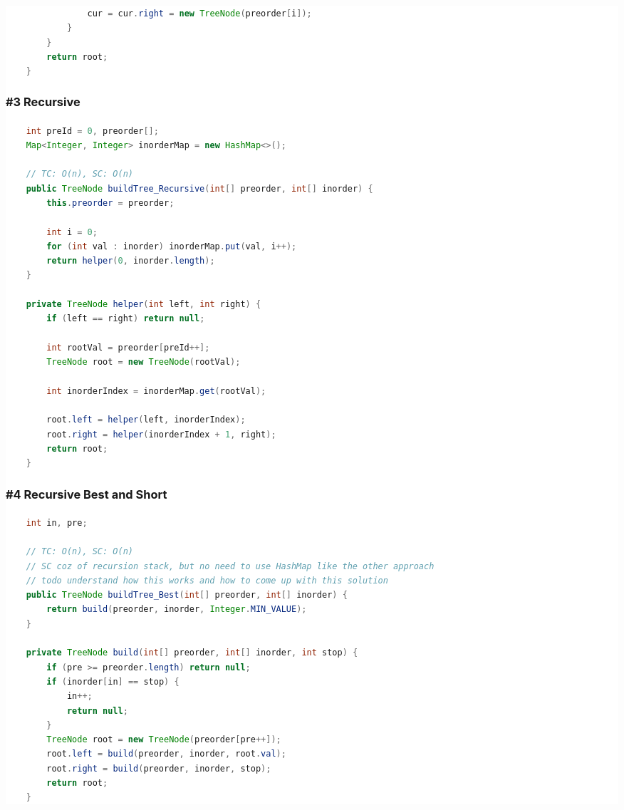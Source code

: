 ```java
                cur = cur.right = new TreeNode(preorder[i]);
            }
        }
        return root;
    }
```

### #3 Recursive
```java
    int preId = 0, preorder[];
    Map<Integer, Integer> inorderMap = new HashMap<>();

    // TC: O(n), SC: O(n)
    public TreeNode buildTree_Recursive(int[] preorder, int[] inorder) {
        this.preorder = preorder;

        int i = 0;
        for (int val : inorder) inorderMap.put(val, i++);
        return helper(0, inorder.length);
    }

    private TreeNode helper(int left, int right) {
        if (left == right) return null;

        int rootVal = preorder[preId++];
        TreeNode root = new TreeNode(rootVal);

        int inorderIndex = inorderMap.get(rootVal);

        root.left = helper(left, inorderIndex);
        root.right = helper(inorderIndex + 1, right);
        return root;
    }
```

### #4 Recursive Best and Short
```java
    int in, pre;

    // TC: O(n), SC: O(n)
    // SC coz of recursion stack, but no need to use HashMap like the other approach
    // todo understand how this works and how to come up with this solution
    public TreeNode buildTree_Best(int[] preorder, int[] inorder) {
        return build(preorder, inorder, Integer.MIN_VALUE);
    }

    private TreeNode build(int[] preorder, int[] inorder, int stop) {
        if (pre >= preorder.length) return null;
        if (inorder[in] == stop) {
            in++;
            return null;
        }
        TreeNode root = new TreeNode(preorder[pre++]);
        root.left = build(preorder, inorder, root.val);
        root.right = build(preorder, inorder, stop);
        return root;
    }
```
